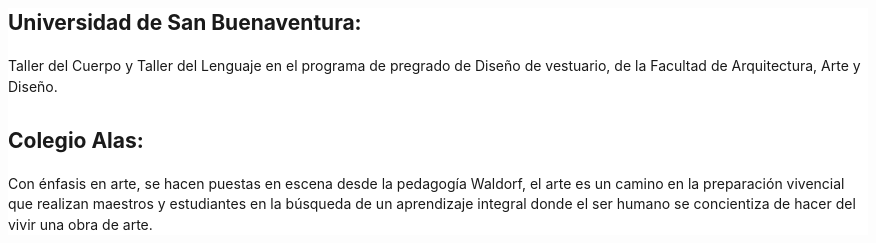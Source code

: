 
## Universidad de San Buenaventura:
Taller del Cuerpo y Taller del Lenguaje en el programa de pregrado de Diseño de vestuario, de la Facultad de Arquitectura, Arte y Diseño.

## Colegio Alas:
Con énfasis en arte, se hacen puestas en escena desde la pedagogía Waldorf, el arte es un camino en la preparación vivencial que realizan maestros y estudiantes en la búsqueda de un aprendizaje integral donde el ser humano se concientiza de hacer del vivir una obra de arte.

